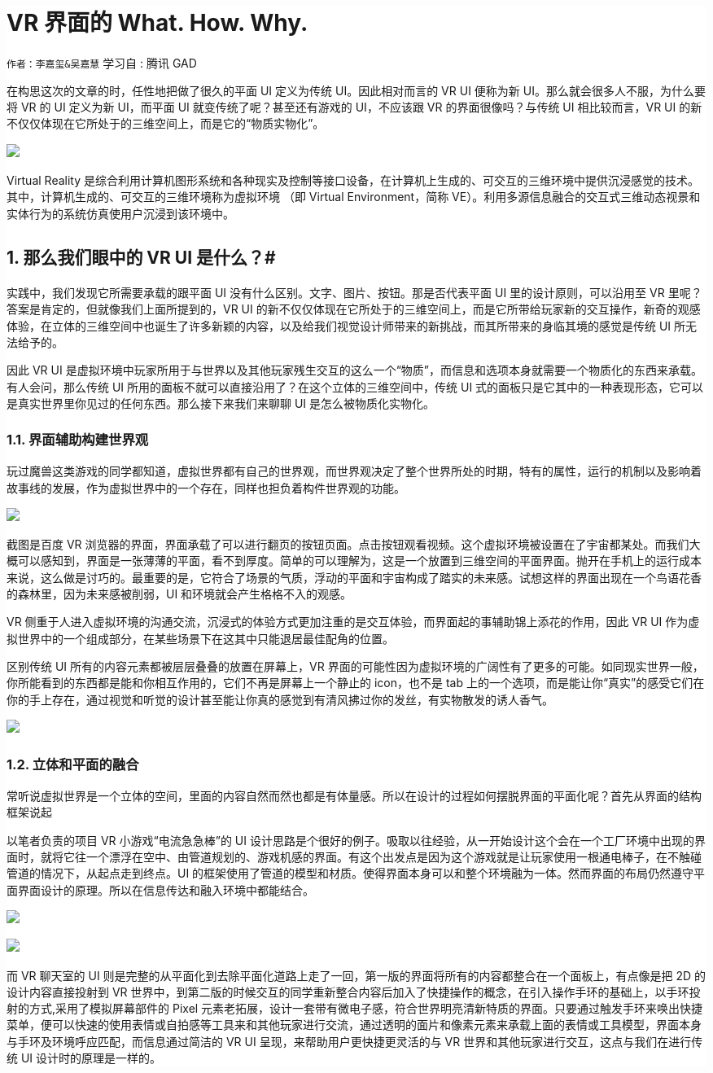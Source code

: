 # VR 界面的 What. How. Why.

`作者：李嘉玺&吴嘉慧` 学习自 : 腾讯 GAD

在构思这次的文章的时，任性地把做了很久的平面 UI 定义为传统 UI。因此相对而言的 VR UI 便称为新 UI。那么就会很多人不服，为什么要将 VR 的 UI 定义为新 UI，而平面 UI 就变传统了呢？甚至还有游戏的 UI，不应该跟 VR 的界面很像吗？与传统 UI 相比较而言，VR UI 的新不仅仅体现在它所处于的三维空间上，而是它的“物质实物化”。

![](http://wx3.sinaimg.cn/mw690/a53846c3gy1fc6gp2zfb7j21kw0j9mym.jpg)

Virtual Reality 是综合利用计算机图形系统和各种现实及控制等接口设备，在计算机上生成的、可交互的三维环境中提供沉浸感觉的技术。其中，计算机生成的、可交互的三维环境称为虚拟环境 （即 Virtual Environment，简称 VE）。利用多源信息融合的交互式三维动态视景和实体行为的系统仿真使用户沉浸到该环境中。

## 1. 那么我们眼中的 VR UI 是什么？# #

实践中，我们发现它所需要承载的跟平面 UI 没有什么区别。文字、图片、按钮。那是否代表平面 UI 里的设计原则，可以沿用至 VR 里呢？答案是肯定的，但就像我们上面所提到的，VR UI 的新不仅仅体现在它所处于的三维空间上，而是它所带给玩家新的交互操作，新奇的观感体验，在立体的三维空间中也诞生了许多新颖的内容，以及给我们视觉设计师带来的新挑战，而其所带来的身临其境的感觉是传统 UI 所无法给予的。

因此 VR UI 是虚拟环境中玩家所用于与世界以及其他玩家残生交互的这么一个“物质”，而信息和选项本身就需要一个物质化的东西来承载。有人会问，那么传统 UI 所用的面板不就可以直接沿用了？在这个立体的三维空间中，传统 UI 式的面板只是它其中的一种表现形态，它可以是真实世界里你见过的任何东西。那么接下来我们来聊聊 UI 是怎么被物质化实物化。

### 1.1. 界面辅助构建世界观

玩过魔兽这类游戏的同学都知道，虚拟世界都有自己的世界观，而世界观决定了整个世界所处的时期，特有的属性，运行的机制以及影响着故事线的发展，作为虚拟世界中的一个存在，同样也担负着构件世界观的功能。

![](http://wx4.sinaimg.cn/mw690/a53846c3gy1fc6gmnn3ldj21kw0w0dmr.jpg)

截图是百度 VR 浏览器的界面，界面承载了可以进行翻页的按钮页面。点击按钮观看视频。这个虚拟环境被设置在了宇宙都某处。而我们大概可以感知到，界面是一张薄薄的平面，看不到厚度。简单的可以理解为，这是一个放置到三维空间的平面界面。抛开在手机上的运行成本来说，这么做是讨巧的。最重要的是，它符合了场景的气质，浮动的平面和宇宙构成了踏实的未来感。试想这样的界面出现在一个鸟语花香的森林里，因为未来感被削弱，UI 和环境就会产生格格不入的观感。

VR 侧重于人进入虚拟环境的沟通交流，沉浸式的体验方式更加注重的是交互体验，而界面起的事辅助锦上添花的作用，因此 VR UI 作为虚拟世界中的一个组成部分，在某些场景下在这其中只能退居最佳配角的位置。

区别传统 UI 所有的内容元素都被层层叠叠的放置在屏幕上，VR 界面的可能性因为虚拟环境的广阔性有了更多的可能。如同现实世界一般，你所能看到的东西都是能和你相互作用的，它们不再是屏幕上一个静止的 icon，也不是 tab 上的一个选项，而是能让你“真实”的感受它们在你的手上存在，通过视觉和听觉的设计甚至能让你真的感觉到有清风拂过你的发丝，有实物散发的诱人香气。

![](http://wx2.sinaimg.cn/mw690/a53846c3gy1fc6gmmt6nsj20kk0bl0ui.jpg)

### 1.2. 立体和平面的融合

常听说虚拟世界是一个立体的空间，里面的内容自然而然也都是有体量感。所以在设计的过程如何摆脱界面的平面化呢？首先从界面的结构框架说起

以笔者负责的项目 VR 小游戏“电流急急棒”的 UI 设计思路是个很好的例子。吸取以往经验，从一开始设计这个会在一个工厂环境中出现的界面时，就将它往一个漂浮在空中、由管道规划的、游戏机感的界面。有这个出发点是因为这个游戏就是让玩家使用一根通电棒子，在不触碰管道的情况下，从起点走到终点。UI 的框架使用了管道的模型和材质。使得界面本身可以和整个环境融为一体。然而界面的布局仍然遵守平面界面设计的原理。所以在信息传达和融入环境中都能结合。

![](http://wx1.sinaimg.cn/mw690/a53846c3gy1fc6gmmc47cj217c0l0dn0.jpg)

![](http://wx4.sinaimg.cn/mw690/a53846c3gy1fc6gmlplm7j20rq13etp8.jpg)

而 VR 聊天室的 UI 则是完整的从平面化到去除平面化道路上走了一回，第一版的界面将所有的内容都整合在一个面板上，有点像是把 2D 的设计内容直接投射到 VR 世界中，到第二版的时候交互的同学重新整合内容后加入了快捷操作的概念，在引入操作手环的基础上，以手环投射的方式,采用了模拟屏幕部件的 Pixel 元素老拓展，设计一套带有微电子感，符合世界明亮清新特质的界面。只要通过触发手环来唤出快捷菜单，便可以快速的使用表情或自拍感等工具来和其他玩家进行交流，通过透明的面片和像素元素来承载上面的表情或工具模型，界面本身与手环及环境呼应匹配，而信息通过简洁的 VR UI 呈现，来帮助用户更快捷更灵活的与 VR 世界和其他玩家进行交互，这点与我们在进行传统 UI 设计时的原理是一样的。
